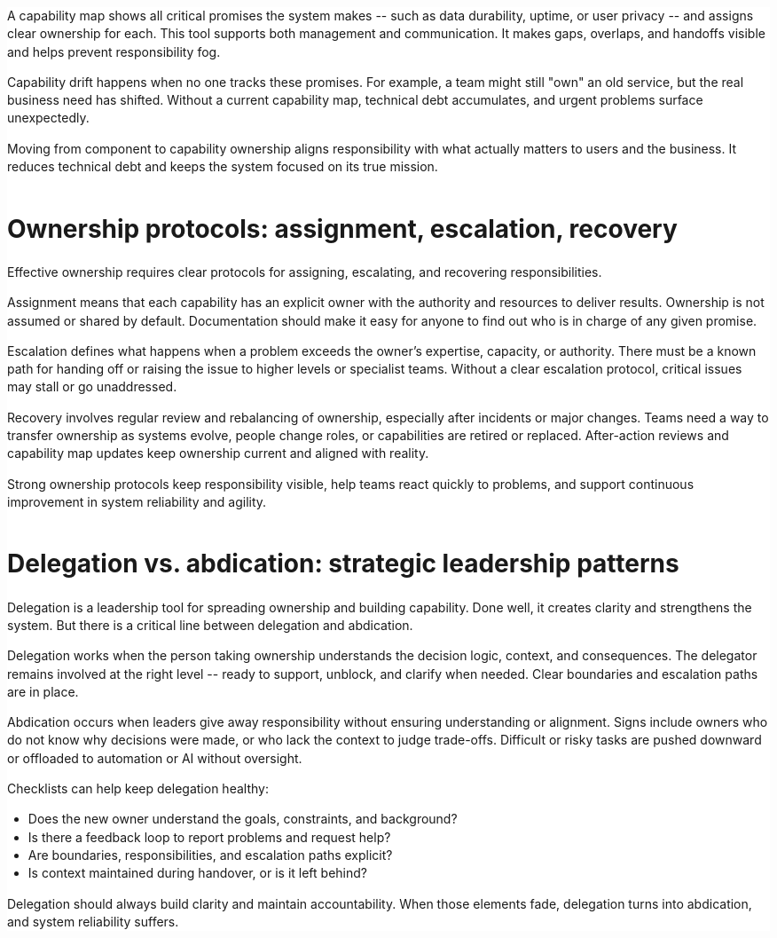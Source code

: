 A capability map shows all critical promises the system makes -- such as data durability, uptime, or user privacy -- and assigns clear ownership for each. This tool supports both management and communication. It makes gaps, overlaps, and handoffs visible and helps prevent responsibility fog.

Capability drift happens when no one tracks these promises. For example, a team might still "own" an old service, but the real business need has shifted. Without a current capability map, technical debt accumulates, and urgent problems surface unexpectedly.

Moving from component to capability ownership aligns responsibility with what actually matters to users and the business. It reduces technical debt and keeps the system focused on its true mission.

# Ownership protocols: assignment, escalation, recovery

Effective ownership requires clear protocols for assigning, escalating, and recovering responsibilities.

Assignment means that each capability has an explicit owner with the authority and resources to deliver results. Ownership is not assumed or shared by default. Documentation should make it easy for anyone to find out who is in charge of any given promise.

Escalation defines what happens when a problem exceeds the owner’s expertise, capacity, or authority. There must be a known path for handing off or raising the issue to higher levels or specialist teams. Without a clear escalation protocol, critical issues may stall or go unaddressed.

Recovery involves regular review and rebalancing of ownership, especially after incidents or major changes. Teams need a way to transfer ownership as systems evolve, people change roles, or capabilities are retired or replaced. After-action reviews and capability map updates keep ownership current and aligned with reality.

Strong ownership protocols keep responsibility visible, help teams react quickly to problems, and support continuous improvement in system reliability and agility.

# Delegation vs. abdication: strategic leadership patterns

Delegation is a leadership tool for spreading ownership and building capability. Done well, it creates clarity and strengthens the system. But there is a critical line between delegation and abdication.

Delegation works when the person taking ownership understands the decision logic, context, and consequences. The delegator remains involved at the right level -- ready to support, unblock, and clarify when needed. Clear boundaries and escalation paths are in place.

Abdication occurs when leaders give away responsibility without ensuring understanding or alignment. Signs include owners who do not know why decisions were made, or who lack the context to judge trade-offs. Difficult or risky tasks are pushed downward or offloaded to automation or AI without oversight.

Checklists can help keep delegation healthy:

* Does the new owner understand the goals, constraints, and background?
* Is there a feedback loop to report problems and request help?
* Are boundaries, responsibilities, and escalation paths explicit?
* Is context maintained during handover, or is it left behind?

Delegation should always build clarity and maintain accountability. When those elements fade, delegation turns into abdication, and system reliability suffers.
